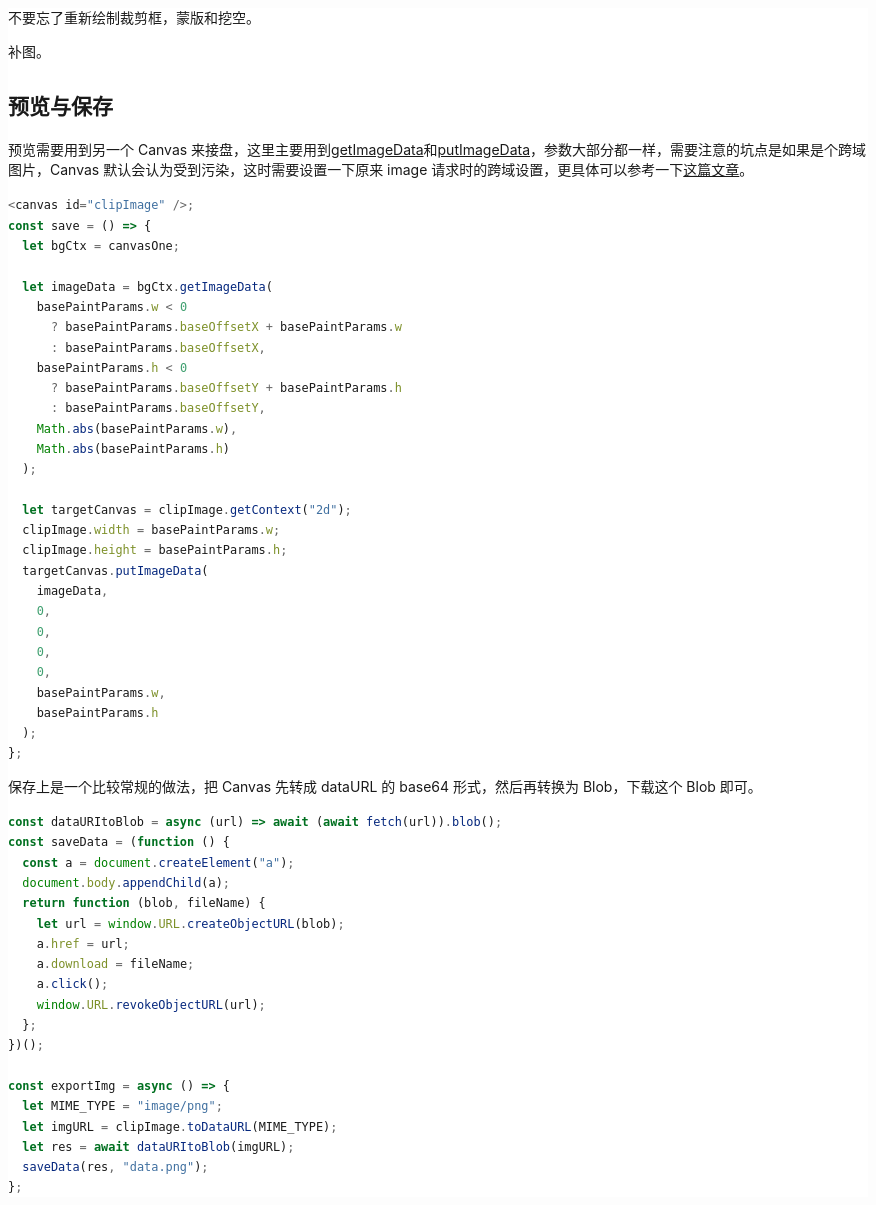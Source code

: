 不要忘了重新绘制裁剪框，蒙版和挖空。

补图。

## 预览与保存

预览需要用到另一个 Canvas 来接盘，这里主要用到[getImageData](https://developer.mozilla.org/zh-CN/docs/Web/API/CanvasRenderingContext2D/getImageData)和[putImageData](https://developer.mozilla.org/zh-CN/docs/Web/API/CanvasRenderingContext2D/putImageData)，参数大部分都一样，需要注意的坑点是如果是个跨域图片，Canvas 默认会认为受到污染，这时需要设置一下原来 image 请求时的跨域设置，更具体可以参考一下[这篇文章](https://juejin.cn/post/6844903765422653454)。

```javascript
<canvas id="clipImage" />;
const save = () => {
  let bgCtx = canvasOne;

  let imageData = bgCtx.getImageData(
    basePaintParams.w < 0
      ? basePaintParams.baseOffsetX + basePaintParams.w
      : basePaintParams.baseOffsetX,
    basePaintParams.h < 0
      ? basePaintParams.baseOffsetY + basePaintParams.h
      : basePaintParams.baseOffsetY,
    Math.abs(basePaintParams.w),
    Math.abs(basePaintParams.h)
  );

  let targetCanvas = clipImage.getContext("2d");
  clipImage.width = basePaintParams.w;
  clipImage.height = basePaintParams.h;
  targetCanvas.putImageData(
    imageData,
    0,
    0,
    0,
    0,
    basePaintParams.w,
    basePaintParams.h
  );
};
```

保存上是一个比较常规的做法，把 Canvas 先转成 dataURL 的 base64 形式，然后再转换为 Blob，下载这个 Blob 即可。

```javascript
const dataURItoBlob = async (url) => await (await fetch(url)).blob();
const saveData = (function () {
  const a = document.createElement("a");
  document.body.appendChild(a);
  return function (blob, fileName) {
    let url = window.URL.createObjectURL(blob);
    a.href = url;
    a.download = fileName;
    a.click();
    window.URL.revokeObjectURL(url);
  };
})();

const exportImg = async () => {
  let MIME_TYPE = "image/png";
  let imgURL = clipImage.toDataURL(MIME_TYPE);
  let res = await dataURItoBlob(imgURL);
  saveData(res, "data.png");
};
```
